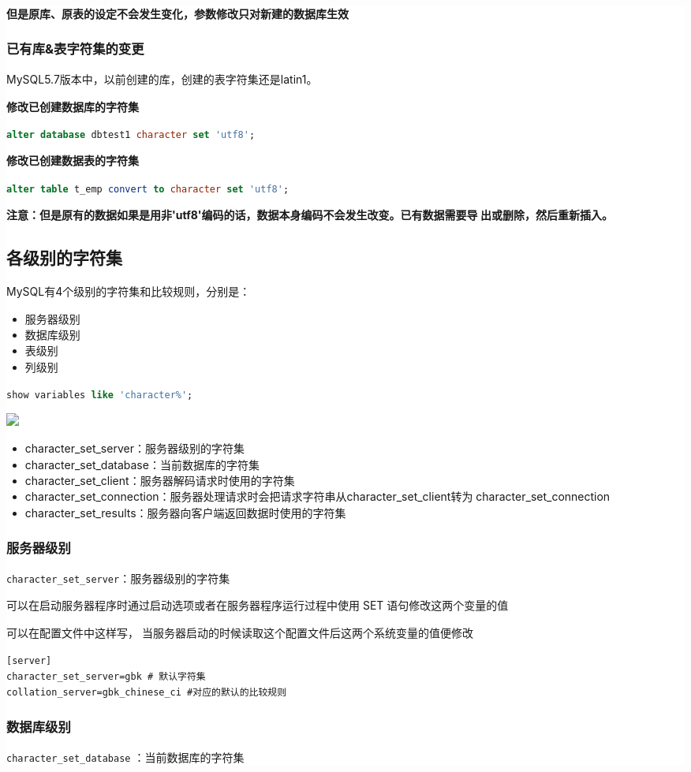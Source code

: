  **但是原库、原表的设定不会发生变化，参数修改只对新建的数据库生效** 

### 已有库&表字符集的变更 

 MySQL5.7版本中，以前创建的库，创建的表字符集还是latin1。 

 **修改已创建数据库的字符集**  

```sql
alter database dbtest1 character set 'utf8';
```

 **修改已创建数据表的字符集** 

```sql
alter table t_emp convert to character set 'utf8';
```

**注意：但是原有的数据如果是用非'utf8'编码的话，数据本身编码不会发生改变。已有数据需要导 出或删除，然后重新插入。** 

##  各级别的字符集 

 MySQL有4个级别的字符集和比较规则，分别是： 

* 服务器级别 
* 数据库级别 
* 表级别 
* 列级别 

```sql
show variables like 'character%';
```

![](https://cyan-images.oss-cn-shanghai.aliyuncs.com/images/03-mysql-20230507-34.jpg)

* character_set_server：服务器级别的字符集 
* character_set_database：当前数据库的字符集 
* character_set_client：服务器解码请求时使用的字符集 
* character_set_connection：服务器处理请求时会把请求字符串从character_set_client转为 character_set_connection 
* character_set_results：服务器向客户端返回数据时使用的字符集 

### 服务器级别

`character_set_server`：服务器级别的字符集 

 可以在启动服务器程序时通过启动选项或者在服务器程序运行过程中使用 SET 语句修改这两个变量的值 

 可以在配置文件中这样写， 当服务器启动的时候读取这个配置文件后这两个系统变量的值便修改 

```properties
[server]
character_set_server=gbk # 默认字符集
collation_server=gbk_chinese_ci #对应的默认的比较规则
```

###  数据库级别

`character_set_database` ：当前数据库的字符集 
